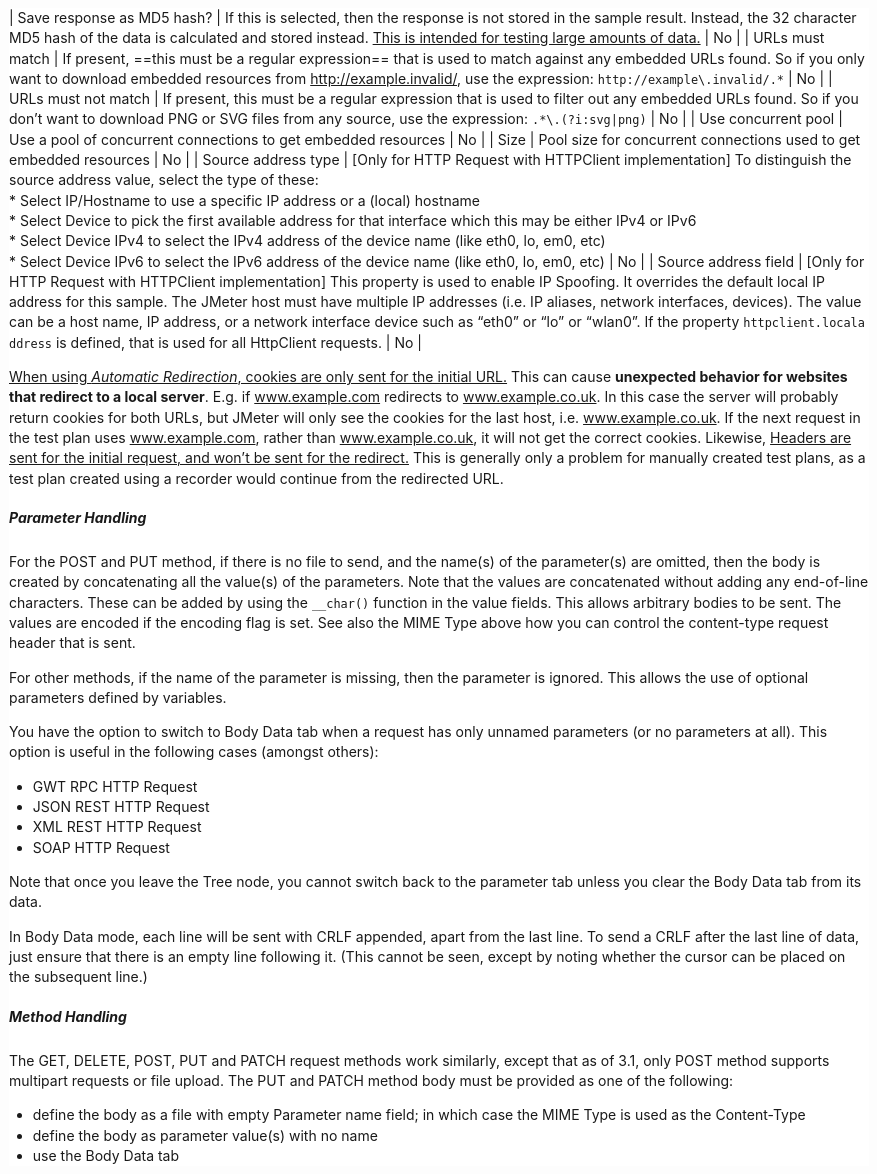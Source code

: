|           Save response as MD5 hash?            | If this is selected, then the response is not stored in the sample result. Instead, the 32 character MD5 hash of the data is calculated and stored instead. <u>This is intended for testing large amounts of data.</u> |                   No                    |
|                 URLs must match                 | If present, ==this must be a regular expression== that is used to match against any embedded URLs found. So if you only want to download embedded resources from http://example.invalid/, use the expression: `http://example\.invalid/.*` |                   No                    |
|               URLs must not match               | If present, this must be a regular expression that is used to filter out any embedded URLs found. So if you don’t want to download PNG or SVG files from any source, use the expression: `.*\.(?i:svg|png)` |                   No                    |
|               Use concurrent pool               | Use a pool of concurrent connections to get embedded resources |                   No                    |
|                      Size                       | Pool size for concurrent connections used to get embedded resources |                   No                    |
|               Source address type               | [Only for HTTP Request with HTTPClient implementation] To distinguish the source address value, select the type of these:<br>* Select IP/Hostname to use a specific IP address or a (local) hostname<br>* Select Device to pick the first available address for that interface which this may be either IPv4 or IPv6<br>* Select Device IPv4 to select the IPv4 address of the device name (like eth0, lo, em0, etc)<br>* Select Device IPv6 to select the IPv6 address of the device name (like eth0, lo, em0, etc) |                   No                    |
|              Source address field               | [Only for HTTP Request with HTTPClient implementation] This property is used to enable IP Spoofing. It overrides the default local IP address for this sample. The JMeter host must have multiple IP addresses (i.e. IP aliases, network interfaces, devices). The value can be a host name, IP address, or a network interface device such as “eth0” or “lo” or “wlan0”. If the property `httpclient.localaddress` is defined, that is used for all HttpClient requests. |                   No                    |

<u>When using *Automatic Redirection*, cookies are only sent for the initial URL.</u> This can cause **unexpected behavior for websites that redirect to a local server**. E.g. if www.example.com redirects to www.example.co.uk. In this case the server will probably return cookies for both URLs, but JMeter will only see the cookies for the last host, i.e. www.example.co.uk. If the next request in the test plan uses www.example.com, rather than www.example.co.uk, it will not get the correct cookies. Likewise, <u>Headers are sent for the initial request, and won’t be sent for the redirect.</u> This is generally only a problem for manually created test plans, as a test plan created using a recorder would continue from the redirected URL.

##### Parameter Handling

For the POST and PUT method, if there is no file to send, and the name(s) of the parameter(s) are omitted, then the body is created by concatenating all the value(s) of the parameters. Note that the values are concatenated without adding any end-of-line characters. These can be added by using the `__char()` function in the value fields. This allows arbitrary bodies to be sent. The values are encoded if the encoding flag is set. See also the MIME Type above how you can control the content-type request header that is sent.

For other methods, if the name of the parameter is missing, then the parameter is ignored. This allows the use of optional parameters defined by variables.

You have the option to switch to Body Data tab when a request has only unnamed parameters (or no parameters at all). This option is useful in the following cases (amongst others):

* GWT RPC HTTP Request
* JSON REST HTTP Request
* XML REST HTTP Request
* SOAP HTTP Request

Note that once you leave the Tree node, you cannot switch back to the parameter tab unless you clear the Body Data tab from its data.

In Body Data mode, each line will be sent with CRLF appended, apart from the last line. To send a CRLF after the last line of data, just ensure that there is an empty line following it. (This cannot be seen, except by noting whether the cursor can be placed on the subsequent line.)

##### Method Handling

The GET, DELETE, POST, PUT and PATCH request methods work similarly, except that as of 3.1, only POST method supports multipart requests or file upload. The PUT and PATCH method body must be provided as one of the following:

* define the body as a file with empty Parameter name field; in which case the MIME Type is used as the Content-Type
* define the body as parameter value(s) with no name
* use the Body Data tab
